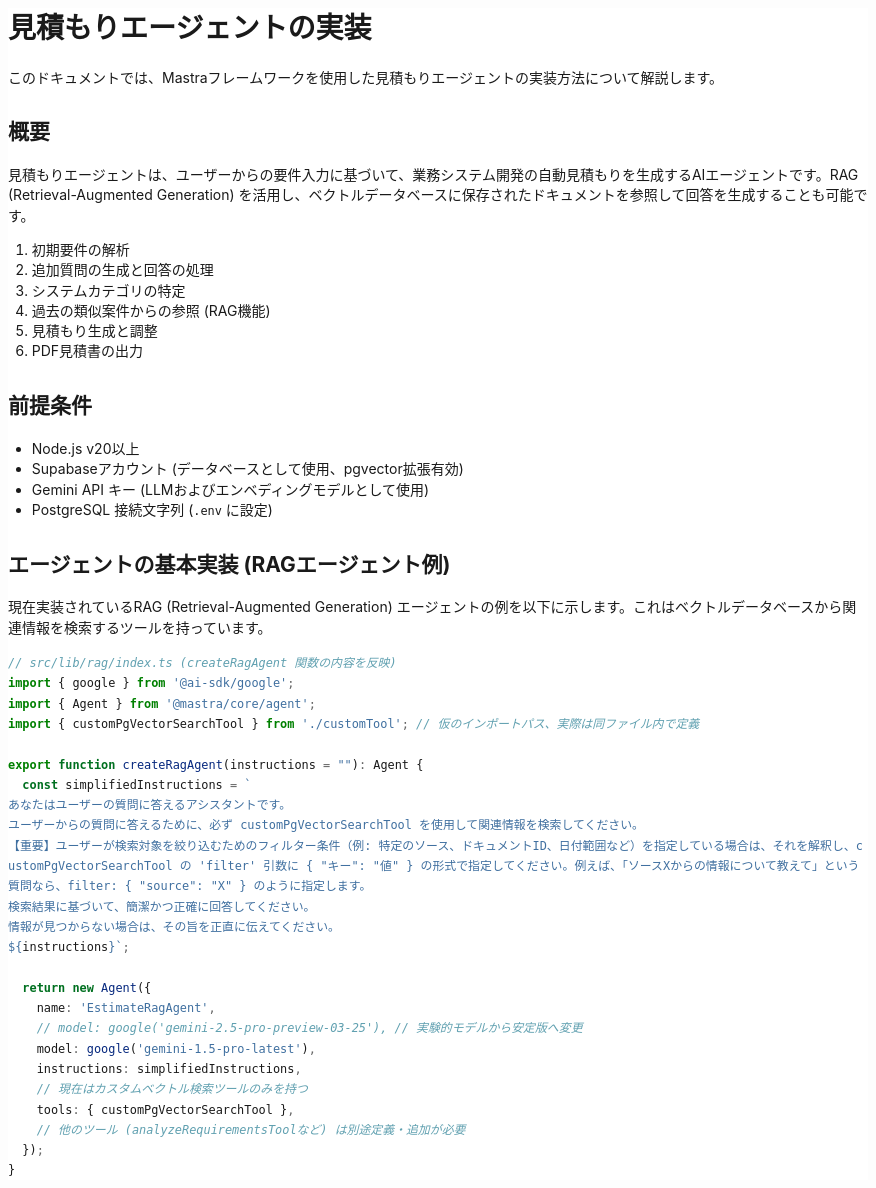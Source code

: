 # 見積もりエージェントの実装

このドキュメントでは、Mastraフレームワークを使用した見積もりエージェントの実装方法について解説します。

## 概要

見積もりエージェントは、ユーザーからの要件入力に基づいて、業務システム開発の自動見積もりを生成するAIエージェントです。RAG (Retrieval-Augmented Generation) を活用し、ベクトルデータベースに保存されたドキュメントを参照して回答を生成することも可能です。

1. 初期要件の解析
2. 追加質問の生成と回答の処理
3. システムカテゴリの特定
4. 過去の類似案件からの参照 (RAG機能)
5. 見積もり生成と調整
6. PDF見積書の出力

## 前提条件

- Node.js v20以上
- Supabaseアカウント (データベースとして使用、pgvector拡張有効)
- Gemini API キー (LLMおよびエンベディングモデルとして使用)
- PostgreSQL 接続文字列 (`.env` に設定)

## エージェントの基本実装 (RAGエージェント例)

現在実装されているRAG (Retrieval-Augmented Generation) エージェントの例を以下に示します。これはベクトルデータベースから関連情報を検索するツールを持っています。

```typescript
// src/lib/rag/index.ts (createRagAgent 関数の内容を反映)
import { google } from '@ai-sdk/google';
import { Agent } from '@mastra/core/agent';
import { customPgVectorSearchTool } from './customTool'; // 仮のインポートパス、実際は同ファイル内で定義

export function createRagAgent(instructions = ""): Agent {
  const simplifiedInstructions = `
あなたはユーザーの質問に答えるアシスタントです。
ユーザーからの質問に答えるために、必ず customPgVectorSearchTool を使用して関連情報を検索してください。
【重要】ユーザーが検索対象を絞り込むためのフィルター条件（例: 特定のソース、ドキュメントID、日付範囲など）を指定している場合は、それを解釈し、customPgVectorSearchTool の 'filter' 引数に { "キー": "値" } の形式で指定してください。例えば、「ソースXからの情報について教えて」という質問なら、filter: { "source": "X" } のように指定します。
検索結果に基づいて、簡潔かつ正確に回答してください。
情報が見つからない場合は、その旨を正直に伝えてください。
${instructions}`;

  return new Agent({
    name: 'EstimateRagAgent',
    // model: google('gemini-2.5-pro-preview-03-25'), // 実験的モデルから安定版へ変更
    model: google('gemini-1.5-pro-latest'),
    instructions: simplifiedInstructions,
    // 現在はカスタムベクトル検索ツールのみを持つ
    tools: { customPgVectorSearchTool },
    // 他のツール (analyzeRequirementsToolなど) は別途定義・追加が必要
  });
}
```
